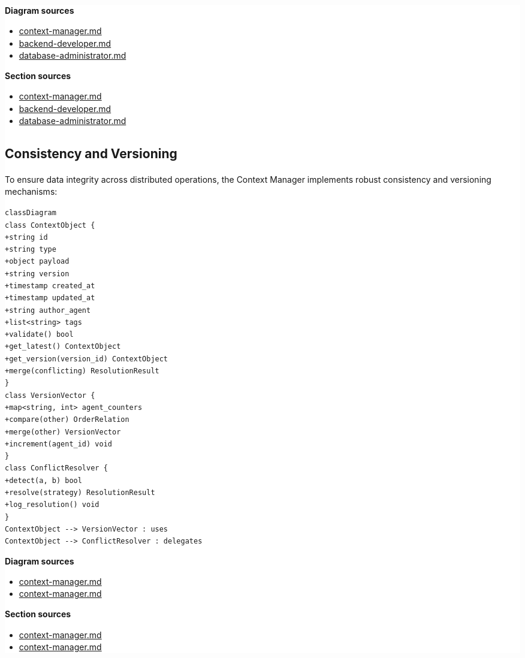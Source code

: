 **Diagram sources**
- [context-manager.md](file://context-manager.md#L132-L217)
- [backend-developer.md](file://backend-developer.md#L116-L138)
- [database-administrator.md](file://database-administrator.md#L116-L138)

**Section sources**
- [context-manager.md](file://context-manager.md#L132-L217)
- [backend-developer.md](file://backend-developer.md#L116-L138)
- [database-administrator.md](file://database-administrator.md#L116-L138)

## Consistency and Versioning

To ensure data integrity across distributed operations, the Context Manager implements robust consistency and versioning mechanisms:

```mermaid
classDiagram
class ContextObject {
+string id
+string type
+object payload
+string version
+timestamp created_at
+timestamp updated_at
+string author_agent
+list<string> tags
+validate() bool
+get_latest() ContextObject
+get_version(version_id) ContextObject
+merge(conflicting) ResolutionResult
}
class VersionVector {
+map<string, int> agent_counters
+compare(other) OrderRelation
+merge(other) VersionVector
+increment(agent_id) void
}
class ConflictResolver {
+detect(a, b) bool
+resolve(strategy) ResolutionResult
+log_resolution() void
}
ContextObject --> VersionVector : uses
ContextObject --> ConflictResolver : delegates
```

**Diagram sources**
- [context-manager.md](file://context-manager.md#L45-L98)
- [context-manager.md](file://context-manager.md#L219-L280)

**Section sources**
- [context-manager.md](file://context-manager.md#L45-L98)
- [context-manager.md](file://context-manager.md#L219-L280)
